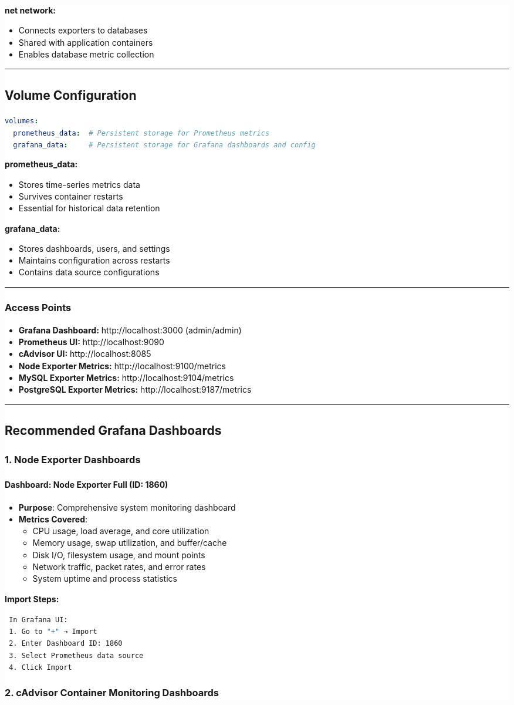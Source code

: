 **net network:**
- Connects exporters to databases
- Shared with application containers
- Enables database metric collection

---

## Volume Configuration

```yaml
volumes:
  prometheus_data:  # Persistent storage for Prometheus metrics
  grafana_data:     # Persistent storage for Grafana dashboards and config
```

**prometheus_data:**
- Stores time-series metrics data
- Survives container restarts
- Essential for historical data retention

**grafana_data:**
- Stores dashboards, users, and settings
- Maintains configuration across restarts
- Contains data source configurations

---
### Access Points
- **Grafana Dashboard:** http://localhost:3000 (admin/admin)
- **Prometheus UI:** http://localhost:9090
- **cAdvisor UI:** http://localhost:8085
- **Node Exporter Metrics:** http://localhost:9100/metrics
- **MySQL Exporter Metrics:** http://localhost:9104/metrics
- **PostgreSQL Exporter Metrics:** http://localhost:9187/metrics

---

## Recommended Grafana Dashboards

### 1. **Node Exporter Dashboards**

#### **Dashboard: Node Exporter Full (ID: 1860)**
- **Purpose**: Comprehensive system monitoring dashboard
- **Metrics Covered**:
  - CPU usage, load average, and core utilization
  - Memory usage, swap utilization, and buffer/cache
  - Disk I/O, filesystem usage, and mount points
  - Network traffic, packet rates, and error rates
  - System uptime and process statistics

**Import Steps:**
```bash
 In Grafana UI:
 1. Go to "+" → Import
 2. Enter Dashboard ID: 1860
 3. Select Prometheus data source
 4. Click Import
```
### 2. **cAdvisor Container Monitoring Dashboards**
